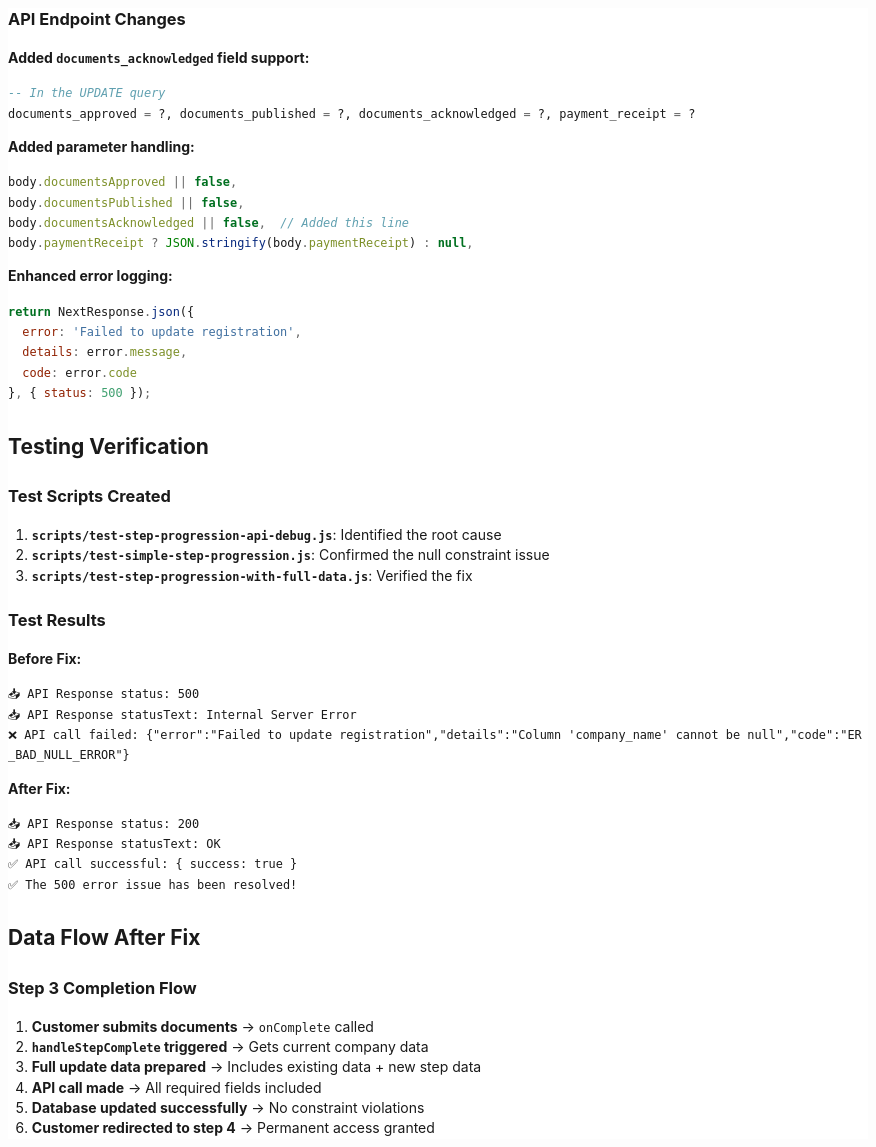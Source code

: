 ### API Endpoint Changes

**Added `documents_acknowledged` field support:**
```sql
-- In the UPDATE query
documents_approved = ?, documents_published = ?, documents_acknowledged = ?, payment_receipt = ?
```

**Added parameter handling:**
```javascript
body.documentsApproved || false,
body.documentsPublished || false,
body.documentsAcknowledged || false,  // Added this line
body.paymentReceipt ? JSON.stringify(body.paymentReceipt) : null,
```

**Enhanced error logging:**
```javascript
return NextResponse.json({ 
  error: 'Failed to update registration',
  details: error.message,
  code: error.code
}, { status: 500 });
```

## Testing Verification

### Test Scripts Created
1. **`scripts/test-step-progression-api-debug.js`**: Identified the root cause
2. **`scripts/test-simple-step-progression.js`**: Confirmed the null constraint issue
3. **`scripts/test-step-progression-with-full-data.js`**: Verified the fix

### Test Results

**Before Fix:**
```
📥 API Response status: 500
📥 API Response statusText: Internal Server Error
❌ API call failed: {"error":"Failed to update registration","details":"Column 'company_name' cannot be null","code":"ER_BAD_NULL_ERROR"}
```

**After Fix:**
```
📥 API Response status: 200
📥 API Response statusText: OK
✅ API call successful: { success: true }
✅ The 500 error issue has been resolved!
```

## Data Flow After Fix

### Step 3 Completion Flow
1. **Customer submits documents** → `onComplete` called
2. **`handleStepComplete` triggered** → Gets current company data
3. **Full update data prepared** → Includes existing data + new step data
4. **API call made** → All required fields included
5. **Database updated successfully** → No constraint violations
6. **Customer redirected to step 4** → Permanent access granted
